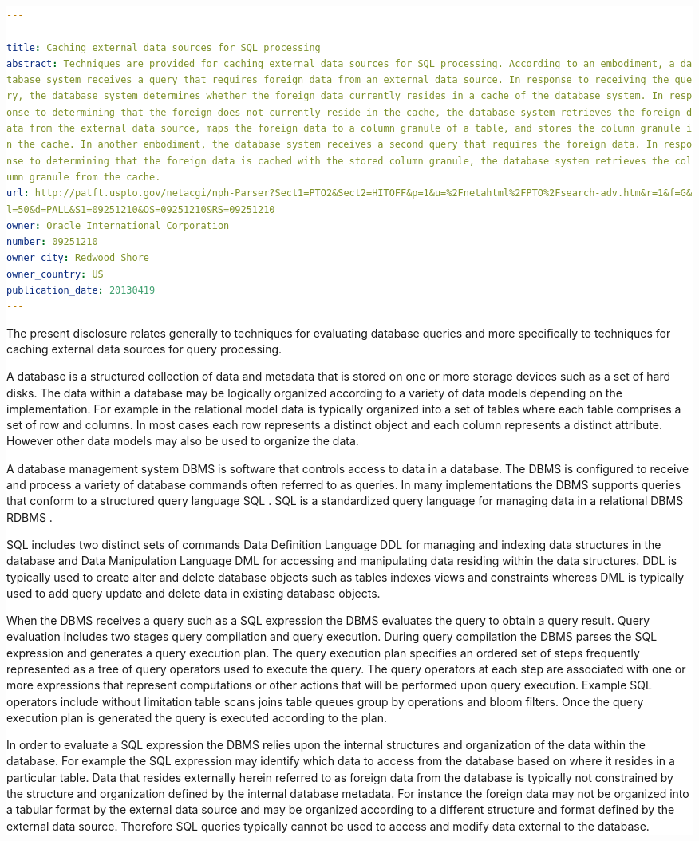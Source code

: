 ```yaml
---

title: Caching external data sources for SQL processing
abstract: Techniques are provided for caching external data sources for SQL processing. According to an embodiment, a database system receives a query that requires foreign data from an external data source. In response to receiving the query, the database system determines whether the foreign data currently resides in a cache of the database system. In response to determining that the foreign does not currently reside in the cache, the database system retrieves the foreign data from the external data source, maps the foreign data to a column granule of a table, and stores the column granule in the cache. In another embodiment, the database system receives a second query that requires the foreign data. In response to determining that the foreign data is cached with the stored column granule, the database system retrieves the column granule from the cache.
url: http://patft.uspto.gov/netacgi/nph-Parser?Sect1=PTO2&Sect2=HITOFF&p=1&u=%2Fnetahtml%2FPTO%2Fsearch-adv.htm&r=1&f=G&l=50&d=PALL&S1=09251210&OS=09251210&RS=09251210
owner: Oracle International Corporation
number: 09251210
owner_city: Redwood Shore
owner_country: US
publication_date: 20130419
---
```

The present disclosure relates generally to techniques for evaluating database queries and more specifically to techniques for caching external data sources for query processing.

A database is a structured collection of data and metadata that is stored on one or more storage devices such as a set of hard disks. The data within a database may be logically organized according to a variety of data models depending on the implementation. For example in the relational model data is typically organized into a set of tables where each table comprises a set of row and columns. In most cases each row represents a distinct object and each column represents a distinct attribute. However other data models may also be used to organize the data.

A database management system DBMS is software that controls access to data in a database. The DBMS is configured to receive and process a variety of database commands often referred to as queries. In many implementations the DBMS supports queries that conform to a structured query language SQL . SQL is a standardized query language for managing data in a relational DBMS RDBMS .

SQL includes two distinct sets of commands Data Definition Language DDL for managing and indexing data structures in the database and Data Manipulation Language DML for accessing and manipulating data residing within the data structures. DDL is typically used to create alter and delete database objects such as tables indexes views and constraints whereas DML is typically used to add query update and delete data in existing database objects.

When the DBMS receives a query such as a SQL expression the DBMS evaluates the query to obtain a query result. Query evaluation includes two stages query compilation and query execution. During query compilation the DBMS parses the SQL expression and generates a query execution plan. The query execution plan specifies an ordered set of steps frequently represented as a tree of query operators used to execute the query. The query operators at each step are associated with one or more expressions that represent computations or other actions that will be performed upon query execution. Example SQL operators include without limitation table scans joins table queues group by operations and bloom filters. Once the query execution plan is generated the query is executed according to the plan.

In order to evaluate a SQL expression the DBMS relies upon the internal structures and organization of the data within the database. For example the SQL expression may identify which data to access from the database based on where it resides in a particular table. Data that resides externally herein referred to as foreign data from the database is typically not constrained by the structure and organization defined by the internal database metadata. For instance the foreign data may not be organized into a tabular format by the external data source and may be organized according to a different structure and format defined by the external data source. Therefore SQL queries typically cannot be used to access and modify data external to the database.
